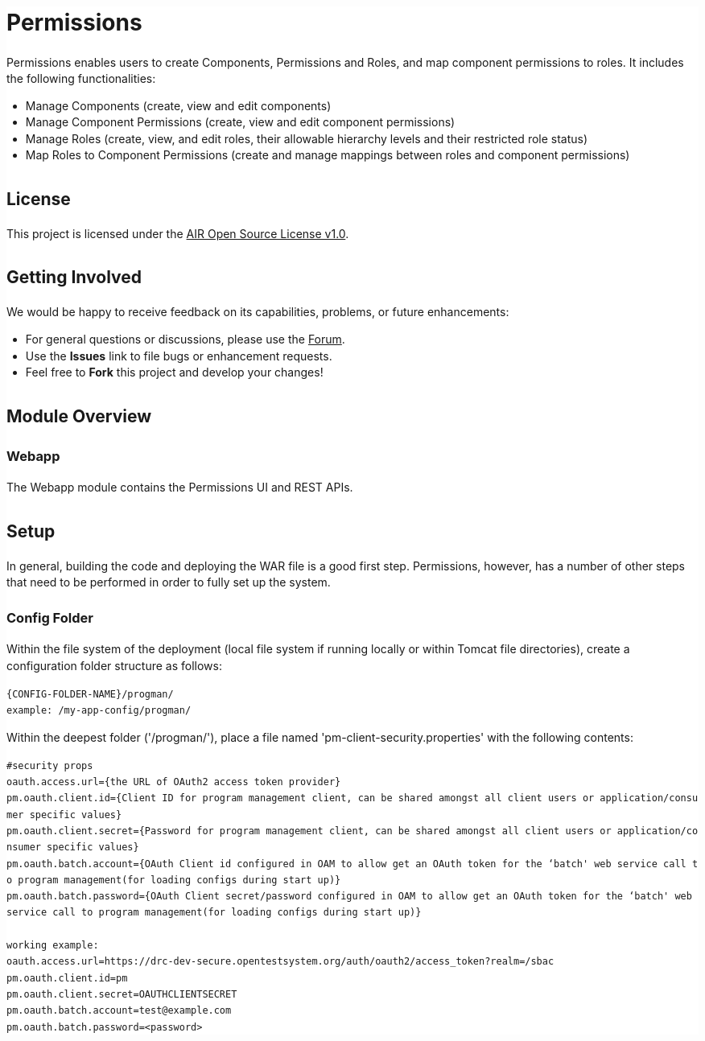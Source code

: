 # Permissions

Permissions enables users to create Components, Permissions and Roles, and map component permissions to roles. It includes the following functionalities:

* Manage Components (create, view and edit components)
* Manage Component Permissions (create, view and edit component permissions)
* Manage Roles (create, view, and edit roles, their allowable hierarchy levels and their restricted role status)
* Map Roles to  Component Permissions (create and manage mappings between roles and component permissions)

## License ##
This project is licensed under the [AIR Open Source License v1.0](http://www.smarterapp.org/documents/American_Institutes_for_Research_Open_Source_Software_License.pdf).

## Getting Involved ##
We would be happy to receive feedback on its capabilities, problems, or future enhancements:

* For general questions or discussions, please use the [Forum](http://forum.opentestsystem.org/viewforum.php?f=8).
* Use the **Issues** link to file bugs or enhancement requests.
* Feel free to **Fork** this project and develop your changes!

## Module Overview

### Webapp
The Webapp module contains the Permissions UI and REST APIs.

## Setup
In general, building the code and deploying the WAR file is a good first step.  Permissions, however, has a number of other steps that need to be performed in order to fully set up the system.

### Config Folder
Within the file system of the deployment (local file system if running locally or within Tomcat file directories), create a configuration folder structure as follows:
```
{CONFIG-FOLDER-NAME}/progman/
example: /my-app-config/progman/
``` 
Within the deepest folder ('/progman/'), place a file named 'pm-client-security.properties' with the following contents:

```
#security props
oauth.access.url={the URL of OAuth2 access token provider}
pm.oauth.client.id={Client ID for program management client, can be shared amongst all client users or application/consumer specific values}
pm.oauth.client.secret={Password for program management client, can be shared amongst all client users or application/consumer specific values}
pm.oauth.batch.account={OAuth Client id configured in OAM to allow get an OAuth token for the ‘batch' web service call to program management(for loading configs during start up)}
pm.oauth.batch.password={OAuth Client secret/password configured in OAM to allow get an OAuth token for the ‘batch' web service call to program management(for loading configs during start up)}

working example:
oauth.access.url=https://drc-dev-secure.opentestsystem.org/auth/oauth2/access_token?realm=/sbac
pm.oauth.client.id=pm
pm.oauth.client.secret=OAUTHCLIENTSECRET
pm.oauth.batch.account=test@example.com
pm.oauth.batch.password=<password>
```